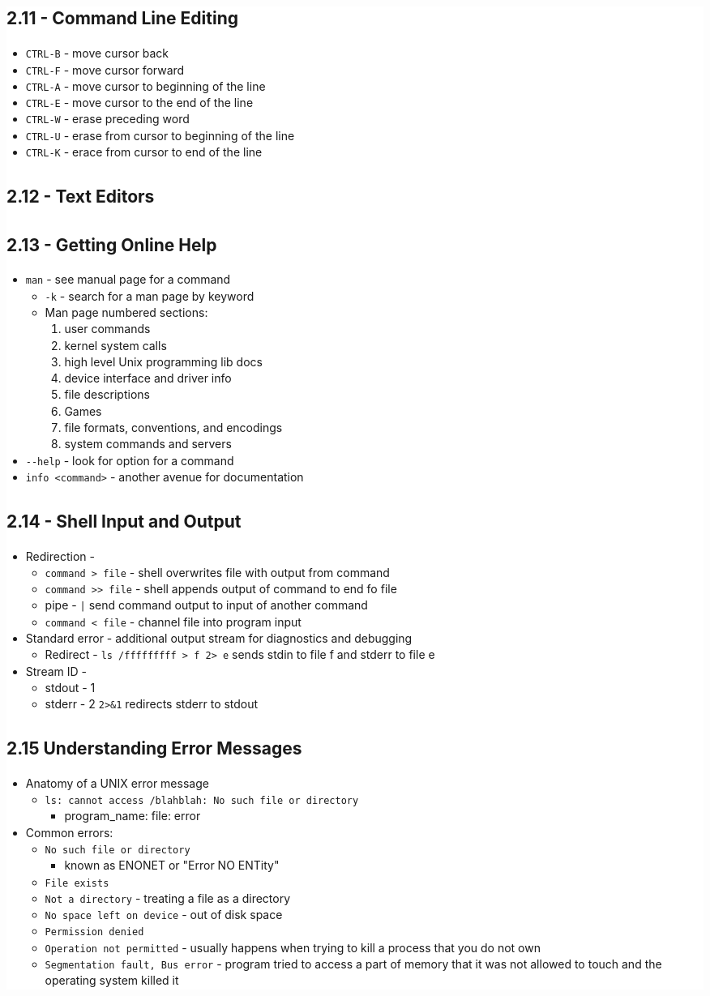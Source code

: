 ## 2.11 - Command Line Editing
* `CTRL-B` - move cursor back
* `CTRL-F` - move cursor forward
* `CTRL-A` - move cursor to beginning of the line
* `CTRL-E` - move cursor to the end of the line
* `CTRL-W` - erase preceding word
* `CTRL-U` - erase from cursor to beginning of the line
* `CTRL-K` - erace from cursor to end of the line

## 2.12 - Text Editors

## 2.13 - Getting Online Help
* `man` - see manual page for a command
    * `-k` - search for a man page by keyword
    * Man page numbered sections:
        1. user commands
        2. kernel system calls
        3. high level Unix programming lib docs
        4. device interface and driver info
        5. file descriptions
        6. Games
        7. file formats, conventions, and encodings
        8. system commands and servers
* `--help` - look for option for a command
* `info <command>` - another avenue for documentation

## 2.14 - Shell Input and Output
* Redirection - 
    * `command > file` - shell overwrites file with output from command
    * `command >> file` - shell appends output of command to end fo file
    * pipe - `|` send command output to input of another command
    * `command < file` - channel file into program input
* Standard error - additional output stream for diagnostics and debugging
    * Redirect - `ls /fffffffff > f 2> e` sends stdin to file f and stderr to file e
* Stream ID -
    * stdout - 1
    * stderr - 2 `2>&1` redirects stderr to stdout

## 2.15 Understanding Error Messages
* Anatomy of a UNIX error message
    *  `ls: cannot access /blahblah: No such file or directory`
        * program_name: file: error
* Common errors:
    * `No such file or directory`
        * known as ENONET or "Error NO ENTity"
    * `File exists`
    * `Not a directory` - treating a file as a directory
    * `No space left on device` - out of disk space
    * `Permission denied`
    * `Operation not permitted` - usually happens when trying to kill a process that you do not own
    * `Segmentation fault, Bus error` - program tried to access a part of memory that it was not allowed to touch and the operating system killed it
